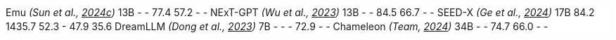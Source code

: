 <th class="ltx_td ltx_align_left ltx_th ltx_th_row ltx_border_r" id="S4.T1.7.7.7.10.3.1">Emu <cite class="ltx_cite ltx_citemacro_citep">(Sun et al., <a class="ltx_ref" href="https://arxiv.org/html/2502.12148v1#bib.bib31" title="">2024c</a>)</cite>
</th>
<td class="ltx_td ltx_align_center" id="S4.T1.7.7.7.10.3.2">13B</td>
<td class="ltx_td ltx_align_center" id="S4.T1.7.7.7.10.3.3">-</td>
<td class="ltx_td ltx_align_center" id="S4.T1.7.7.7.10.3.4">-</td>
<td class="ltx_td ltx_align_center" id="S4.T1.7.7.7.10.3.5">77.4</td>
<td class="ltx_td ltx_align_center" id="S4.T1.7.7.7.10.3.6">57.2</td>
<td class="ltx_td ltx_align_center" id="S4.T1.7.7.7.10.3.7">-</td>
<td class="ltx_td ltx_align_center" id="S4.T1.7.7.7.10.3.8">-</td>
</tr>
<tr class="ltx_tr" id="S4.T1.7.7.7.11.4">
<th class="ltx_td ltx_align_left ltx_th ltx_th_row ltx_border_r" id="S4.T1.7.7.7.11.4.1">NExT-GPT <cite class="ltx_cite ltx_citemacro_citep">(Wu et al., <a class="ltx_ref" href="https://arxiv.org/html/2502.12148v1#bib.bib41" title="">2023</a>)</cite>
</th>
<td class="ltx_td ltx_align_center" id="S4.T1.7.7.7.11.4.2">13B</td>
<td class="ltx_td ltx_align_center" id="S4.T1.7.7.7.11.4.3">-</td>
<td class="ltx_td ltx_align_center" id="S4.T1.7.7.7.11.4.4">-</td>
<td class="ltx_td ltx_align_center" id="S4.T1.7.7.7.11.4.5">84.5</td>
<td class="ltx_td ltx_align_center" id="S4.T1.7.7.7.11.4.6">66.7</td>
<td class="ltx_td ltx_align_center" id="S4.T1.7.7.7.11.4.7">-</td>
<td class="ltx_td ltx_align_center" id="S4.T1.7.7.7.11.4.8">-</td>
</tr>
<tr class="ltx_tr" id="S4.T1.7.7.7.12.5">
<th class="ltx_td ltx_align_left ltx_th ltx_th_row ltx_border_r" id="S4.T1.7.7.7.12.5.1">SEED-X <cite class="ltx_cite ltx_citemacro_citep">(Ge et al., <a class="ltx_ref" href="https://arxiv.org/html/2502.12148v1#bib.bib5" title="">2024</a>)</cite>
</th>
<td class="ltx_td ltx_align_center" id="S4.T1.7.7.7.12.5.2">17B</td>
<td class="ltx_td ltx_align_center" id="S4.T1.7.7.7.12.5.3">84.2</td>
<td class="ltx_td ltx_align_center" id="S4.T1.7.7.7.12.5.4">1435.7</td>
<td class="ltx_td ltx_align_center" id="S4.T1.7.7.7.12.5.5">52.3</td>
<td class="ltx_td ltx_align_center" id="S4.T1.7.7.7.12.5.6">-</td>
<td class="ltx_td ltx_align_center" id="S4.T1.7.7.7.12.5.7">47.9</td>
<td class="ltx_td ltx_align_center" id="S4.T1.7.7.7.12.5.8">35.6</td>
</tr>
<tr class="ltx_tr" id="S4.T1.7.7.7.13.6">
<th class="ltx_td ltx_align_left ltx_th ltx_th_row ltx_border_r" id="S4.T1.7.7.7.13.6.1">DreamLLM <cite class="ltx_cite ltx_citemacro_citep">(Dong et al., <a class="ltx_ref" href="https://arxiv.org/html/2502.12148v1#bib.bib2" title="">2023</a>)</cite>
</th>
<td class="ltx_td ltx_align_center" id="S4.T1.7.7.7.13.6.2">7B</td>
<td class="ltx_td ltx_align_center" id="S4.T1.7.7.7.13.6.3">-</td>
<td class="ltx_td ltx_align_center" id="S4.T1.7.7.7.13.6.4">-</td>
<td class="ltx_td ltx_align_center" id="S4.T1.7.7.7.13.6.5">-</td>
<td class="ltx_td ltx_align_center" id="S4.T1.7.7.7.13.6.6">72.9</td>
<td class="ltx_td ltx_align_center" id="S4.T1.7.7.7.13.6.7">-</td>
<td class="ltx_td ltx_align_center" id="S4.T1.7.7.7.13.6.8">-</td>
</tr>
<tr class="ltx_tr" id="S4.T1.7.7.7.14.7">
<th class="ltx_td ltx_align_left ltx_th ltx_th_row ltx_border_r" id="S4.T1.7.7.7.14.7.1">Chameleon <cite class="ltx_cite ltx_citemacro_citep">(Team, <a class="ltx_ref" href="https://arxiv.org/html/2502.12148v1#bib.bib33" title="">2024</a>)</cite>
</th>
<td class="ltx_td ltx_align_center" id="S4.T1.7.7.7.14.7.2">34B</td>
<td class="ltx_td ltx_align_center" id="S4.T1.7.7.7.14.7.3">-</td>
<td class="ltx_td ltx_align_center" id="S4.T1.7.7.7.14.7.4">-</td>
<td class="ltx_td ltx_align_center" id="S4.T1.7.7.7.14.7.5">74.7</td>
<td class="ltx_td ltx_align_center" id="S4.T1.7.7.7.14.7.6">66.0</td>
<td class="ltx_td ltx_align_center" id="S4.T1.7.7.7.14.7.7">-</td>
<td class="ltx_td ltx_align_center" id="S4.T1.7.7.7.14.7.8">-</td>
</tr>